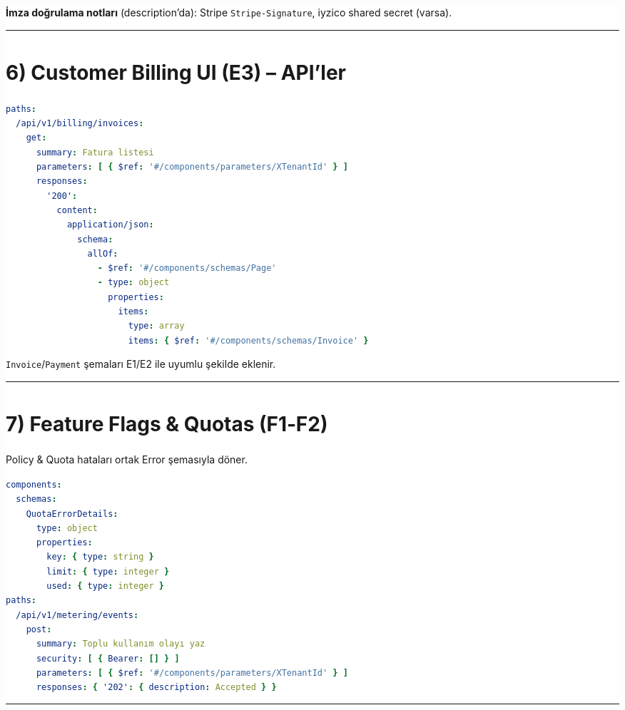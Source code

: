 ```yaml
```
**İmza doğrulama notları** (description’da): Stripe `Stripe-Signature`, iyzico shared secret (varsa).

---

# 6) Customer Billing UI (E3) – API’ler
```yaml
paths:
  /api/v1/billing/invoices:
    get:
      summary: Fatura listesi
      parameters: [ { $ref: '#/components/parameters/XTenantId' } ]
      responses:
        '200':
          content:
            application/json:
              schema:
                allOf:
                  - $ref: '#/components/schemas/Page'
                  - type: object
                    properties:
                      items:
                        type: array
                        items: { $ref: '#/components/schemas/Invoice' }
```
`Invoice`/`Payment` şemaları E1/E2 ile uyumlu şekilde eklenir.

---

# 7) Feature Flags & Quotas (F1‑F2)
Policy & Quota hataları ortak Error şemasıyla döner.
```yaml
components:
  schemas:
    QuotaErrorDetails:
      type: object
      properties:
        key: { type: string }
        limit: { type: integer }
        used: { type: integer }
paths:
  /api/v1/metering/events:
    post:
      summary: Toplu kullanım olayı yaz
      security: [ { Bearer: [] } ]
      parameters: [ { $ref: '#/components/parameters/XTenantId' } ]
      responses: { '202': { description: Accepted } }
```

---